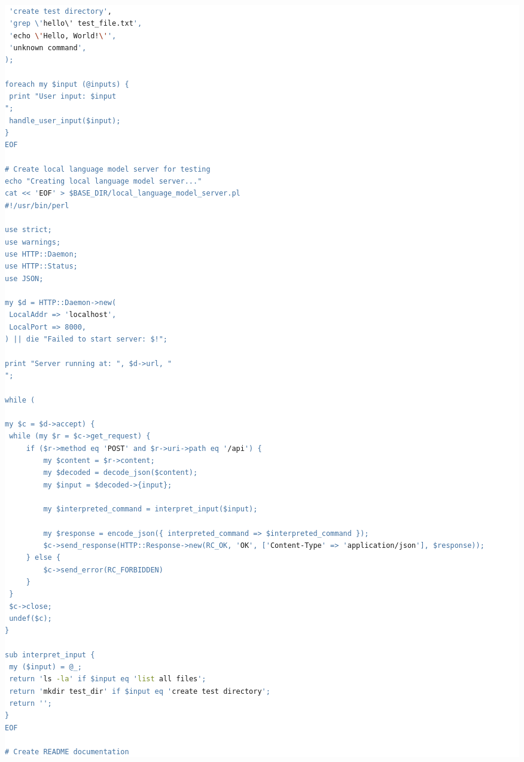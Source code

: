    ```bash
    'create test directory',
    'grep \'hello\' test_file.txt',
    'echo \'Hello, World!\'',
    'unknown command',
);

foreach my $input (@inputs) {
    print "User input: $input
";
    handle_user_input($input);
}
EOF

# Create local language model server for testing
echo "Creating local language model server..."
cat << 'EOF' > $BASE_DIR/local_language_model_server.pl
#!/usr/bin/perl

use strict;
use warnings;
use HTTP::Daemon;
use HTTP::Status;
use JSON;

my $d = HTTP::Daemon->new(
    LocalAddr => 'localhost',
    LocalPort => 8000,
) || die "Failed to start server: $!";

print "Server running at: ", $d->url, "
";

while (

my $c = $d->accept) {
    while (my $r = $c->get_request) {
        if ($r->method eq 'POST' and $r->uri->path eq '/api') {
            my $content = $r->content;
            my $decoded = decode_json($content);
            my $input = $decoded->{input};
            
            my $interpreted_command = interpret_input($input);
            
            my $response = encode_json({ interpreted_command => $interpreted_command });
            $c->send_response(HTTP::Response->new(RC_OK, 'OK', ['Content-Type' => 'application/json'], $response));
        } else {
            $c->send_error(RC_FORBIDDEN)
        }
    }
    $c->close;
    undef($c);
}

sub interpret_input {
    my ($input) = @_;
    return 'ls -la' if $input eq 'list all files';
    return 'mkdir test_dir' if $input eq 'create test directory';
    return '';
}
EOF

# Create README documentation
   ```